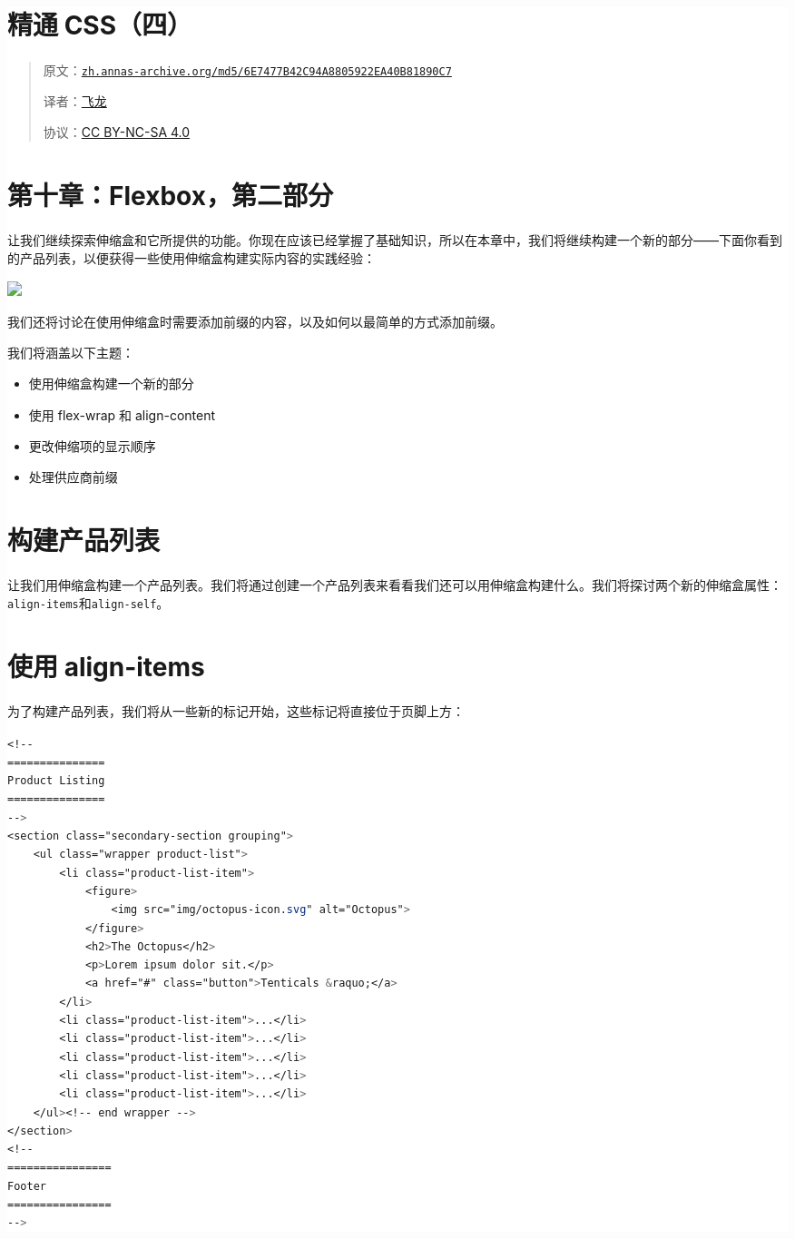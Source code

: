 # 精通 CSS（四）

> 原文：[`zh.annas-archive.org/md5/6E7477B42C94A8805922EA40B81890C7`](https://zh.annas-archive.org/md5/6E7477B42C94A8805922EA40B81890C7)
> 
> 译者：[飞龙](https://github.com/wizardforcel)
> 
> 协议：[CC BY-NC-SA 4.0](http://creativecommons.org/licenses/by-nc-sa/4.0/)

# 第十章：Flexbox，第二部分

让我们继续探索伸缩盒和它所提供的功能。你现在应该已经掌握了基础知识，所以在本章中，我们将继续构建一个新的部分——下面你看到的产品列表，以便获得一些使用伸缩盒构建实际内容的实践经验：

![](https://github.com/OpenDocCN/freelearn-html-css-zh/raw/master/docs/ms-css/img/00438.jpeg)

我们还将讨论在使用伸缩盒时需要添加前缀的内容，以及如何以最简单的方式添加前缀。

我们将涵盖以下主题：

+   使用伸缩盒构建一个新的部分

+   使用 flex-wrap 和 align-content

+   更改伸缩项的显示顺序

+   处理供应商前缀

# 构建产品列表

让我们用伸缩盒构建一个产品列表。我们将通过创建一个产品列表来看看我们还可以用伸缩盒构建什么。我们将探讨两个新的伸缩盒属性：`align-items`和`align-self`。

# 使用 align-items

为了构建产品列表，我们将从一些新的标记开始，这些标记将直接位于页脚上方：

```css
<!-- 
===============
Product Listing
===============
-->
<section class="secondary-section grouping">
    <ul class="wrapper product-list">
        <li class="product-list-item">
            <figure>
                <img src="img/octopus-icon.svg" alt="Octopus">
            </figure>
            <h2>The Octopus</h2>
            <p>Lorem ipsum dolor sit.</p>
            <a href="#" class="button">Tenticals &raquo;</a>
        </li>
        <li class="product-list-item">...</li>
        <li class="product-list-item">...</li>
        <li class="product-list-item">...</li>
        <li class="product-list-item">...</li>
        <li class="product-list-item">...</li>
    </ul><!-- end wrapper -->
</section>
<!-- 
================ 
Footer
================
--> 
```